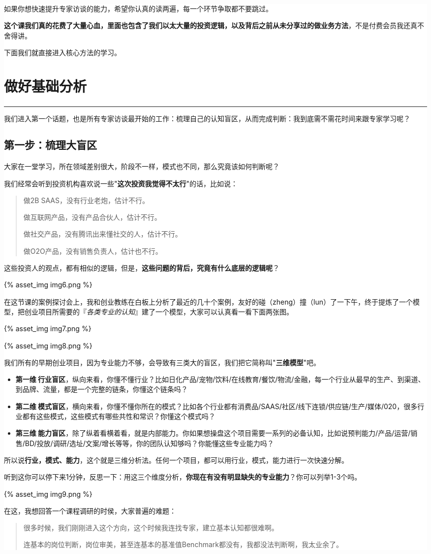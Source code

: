 如果你想快速提升专家访谈的能力，希望你认真的读两遍，每一个环节争取都不要跳过。

**这个课我们真的花费了大量心血，里面也包含了我们以太大量的投资逻辑，以及背后之前从未分享过的做业务方法**，不是付费会员我还真不舍得讲。

下面我们就直接进入核心方法的学习。


# 做好基础分析
------

我们进入第一个话题，也是所有专家访谈最开始的工作：梳理自己的认知盲区，从而完成判断：我到底需不需花时间来跟专家学习呢？

## 第一步：梳理大盲区

大家在一堂学习，所在领域差别很大，阶段不一样，模式也不同，那么究竟该如何判断呢？

我们经常会听到投资机构喜欢说一些"**这次投资我觉得不太行**"的话，比如说：

> 做2B SAAS，没有行业老炮，估计不行。
> 
> 做互联网产品，没有产品合伙人，估计不行。
> 
> 做社交产品，没有腾讯出来懂社交的人，估计不行。
> 
> 做O2O产品，没有销售负责人，估计也不行。

这些投资人的观点，都有相似的逻辑，但是，**这些问题的背后，究竟有什么底层的逻辑呢**？

{% asset_img img6.png %}

在这节课的案例探讨会上，我和创业教练在白板上分析了最近的几十个案例，友好的碰（zheng）撞（lun）了一下午，终于提炼了一个模型，把创业项目所需要的『_各类专业的认知_』建了一个模型，大家可以认真看一看下面两张图。

{% asset_img img7.png %}

{% asset_img img8.png %}

我们所有的早期创业项目，因为专业能力不够，会导致有三类大的盲区，我们把它简称叫"**三维模型**"吧。

*   **第一维 行业盲区**，纵向来看，你懂不懂行业？比如日化产品/宠物/饮料/在线教育/餐饮/物流/金融，每一个行业从最早的生产、到渠道、到品牌、流量，都是一个完整的链条，你懂这个链条吗？
    
*   **第二维 模式盲区**，横向来看，你懂不懂你所在的模式？比如各个行业都有消费品/SAAS/社区/线下连锁/供应链/生产/媒体/020，很多行业都有这些模式，这些模式有哪些共性和常识？你懂这个模式吗？
    
*   **第三维 能力盲区**，除了纵着看横着看，就是内部能力。你如果想操盘这个项目需要一系列的必备认知，比如说预判能力/产品/运营/销售/BD/投放/调研/选址/文案/增长等等，你的团队认知够吗？你能懂这些专业能力吗？
    

所以说**行业，模式、能力**，这个就是三维分析法。任何一个项目，都可以用行业，模式，能力进行一次快速分解。

听到这你可以停下来1分钟，反思一下：用这三个维度分析，**你现在有没有明显缺失的专业能力**？你可以列举1-3个吗。

{% asset_img img9.png %}

在这，我想回答一个课程调研的时侯，大家普遍的难题：

> 很多时候，我们刚刚进入这个方向，这个时候我连找专家，建立基本认知都很难啊。
> 
> 连基本的岗位判断，岗位审美，甚至连基本的基准值Benchmark都没有，我都没法判断啊，我太业余了。
